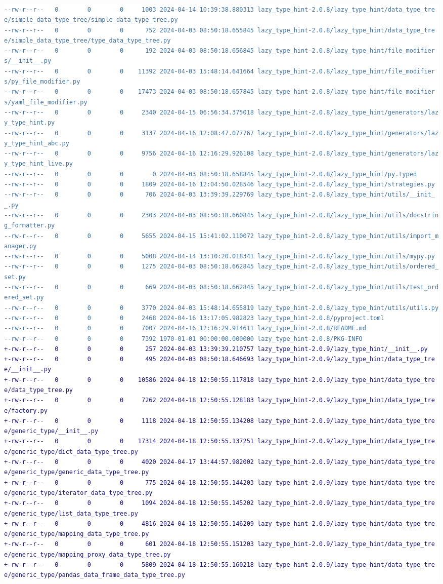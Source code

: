 ```diff
--rw-r--r--   0        0        0     1003 2024-04-14 10:39:38.880313 lazy_type_hint-2.0.8/lazy_type_hint/data_type_tree/simple_data_type_tree/simple_data_type_tree.py
--rw-r--r--   0        0        0      752 2024-04-03 08:50:18.655845 lazy_type_hint-2.0.8/lazy_type_hint/data_type_tree/simple_data_type_tree/type_data_type_tree.py
--rw-r--r--   0        0        0      192 2024-04-03 08:50:18.656845 lazy_type_hint-2.0.8/lazy_type_hint/file_modifiers/__init__.py
--rw-r--r--   0        0        0    11392 2024-04-03 15:48:14.641664 lazy_type_hint-2.0.8/lazy_type_hint/file_modifiers/py_file_modifier.py
--rw-r--r--   0        0        0    17473 2024-04-03 08:50:18.657845 lazy_type_hint-2.0.8/lazy_type_hint/file_modifiers/yaml_file_modifier.py
--rw-r--r--   0        0        0     2340 2024-04-15 06:56:34.375018 lazy_type_hint-2.0.8/lazy_type_hint/generators/lazy_type_hint.py
--rw-r--r--   0        0        0     3137 2024-04-16 12:08:47.077767 lazy_type_hint-2.0.8/lazy_type_hint/generators/lazy_type_hint_abc.py
--rw-r--r--   0        0        0     9756 2024-04-16 12:16:29.926108 lazy_type_hint-2.0.8/lazy_type_hint/generators/lazy_type_hint_live.py
--rw-r--r--   0        0        0        0 2024-04-03 08:50:18.658845 lazy_type_hint-2.0.8/lazy_type_hint/py.typed
--rw-r--r--   0        0        0     1809 2024-04-16 12:04:50.028546 lazy_type_hint-2.0.8/lazy_type_hint/strategies.py
--rw-r--r--   0        0        0      706 2024-04-03 13:39:39.229769 lazy_type_hint-2.0.8/lazy_type_hint/utils/__init__.py
--rw-r--r--   0        0        0     2303 2024-04-03 08:50:18.660845 lazy_type_hint-2.0.8/lazy_type_hint/utils/docstring_formatter.py
--rw-r--r--   0        0        0     5655 2024-04-15 15:41:02.110072 lazy_type_hint-2.0.8/lazy_type_hint/utils/import_manager.py
--rw-r--r--   0        0        0     5008 2024-04-14 13:10:20.018341 lazy_type_hint-2.0.8/lazy_type_hint/utils/mypy.py
--rw-r--r--   0        0        0     1275 2024-04-03 08:50:18.662845 lazy_type_hint-2.0.8/lazy_type_hint/utils/ordered_set.py
--rw-r--r--   0        0        0      669 2024-04-03 08:50:18.662845 lazy_type_hint-2.0.8/lazy_type_hint/utils/test_ordered_set.py
--rw-r--r--   0        0        0     3770 2024-04-03 15:48:14.655819 lazy_type_hint-2.0.8/lazy_type_hint/utils/utils.py
--rw-r--r--   0        0        0     2468 2024-04-16 13:17:05.982823 lazy_type_hint-2.0.8/pyproject.toml
--rw-r--r--   0        0        0     7007 2024-04-16 12:16:29.914611 lazy_type_hint-2.0.8/README.md
--rw-r--r--   0        0        0     7392 1970-01-01 00:00:00.000000 lazy_type_hint-2.0.8/PKG-INFO
+-rw-r--r--   0        0        0      257 2024-04-03 13:39:39.210757 lazy_type_hint-2.0.9/lazy_type_hint/__init__.py
+-rw-r--r--   0        0        0      495 2024-04-03 08:50:18.646693 lazy_type_hint-2.0.9/lazy_type_hint/data_type_tree/__init__.py
+-rw-r--r--   0        0        0    10586 2024-04-18 12:50:55.117818 lazy_type_hint-2.0.9/lazy_type_hint/data_type_tree/data_type_tree.py
+-rw-r--r--   0        0        0     7262 2024-04-18 12:50:55.128183 lazy_type_hint-2.0.9/lazy_type_hint/data_type_tree/factory.py
+-rw-r--r--   0        0        0     1118 2024-04-18 12:50:55.134208 lazy_type_hint-2.0.9/lazy_type_hint/data_type_tree/generic_type/__init__.py
+-rw-r--r--   0        0        0    17314 2024-04-18 12:50:55.137251 lazy_type_hint-2.0.9/lazy_type_hint/data_type_tree/generic_type/dict_data_type_tree.py
+-rw-r--r--   0        0        0     4020 2024-04-17 13:44:57.982002 lazy_type_hint-2.0.9/lazy_type_hint/data_type_tree/generic_type/generic_data_type_tree.py
+-rw-r--r--   0        0        0      775 2024-04-18 12:50:55.144203 lazy_type_hint-2.0.9/lazy_type_hint/data_type_tree/generic_type/iterator_data_type_tree.py
+-rw-r--r--   0        0        0     1094 2024-04-18 12:50:55.145202 lazy_type_hint-2.0.9/lazy_type_hint/data_type_tree/generic_type/list_data_type_tree.py
+-rw-r--r--   0        0        0     4816 2024-04-18 12:50:55.146209 lazy_type_hint-2.0.9/lazy_type_hint/data_type_tree/generic_type/mapping_data_type_tree.py
+-rw-r--r--   0        0        0      601 2024-04-18 12:50:55.151203 lazy_type_hint-2.0.9/lazy_type_hint/data_type_tree/generic_type/mapping_proxy_data_type_tree.py
+-rw-r--r--   0        0        0     5809 2024-04-18 12:50:55.160218 lazy_type_hint-2.0.9/lazy_type_hint/data_type_tree/generic_type/pandas_data_frame_data_type_tree.py
```
